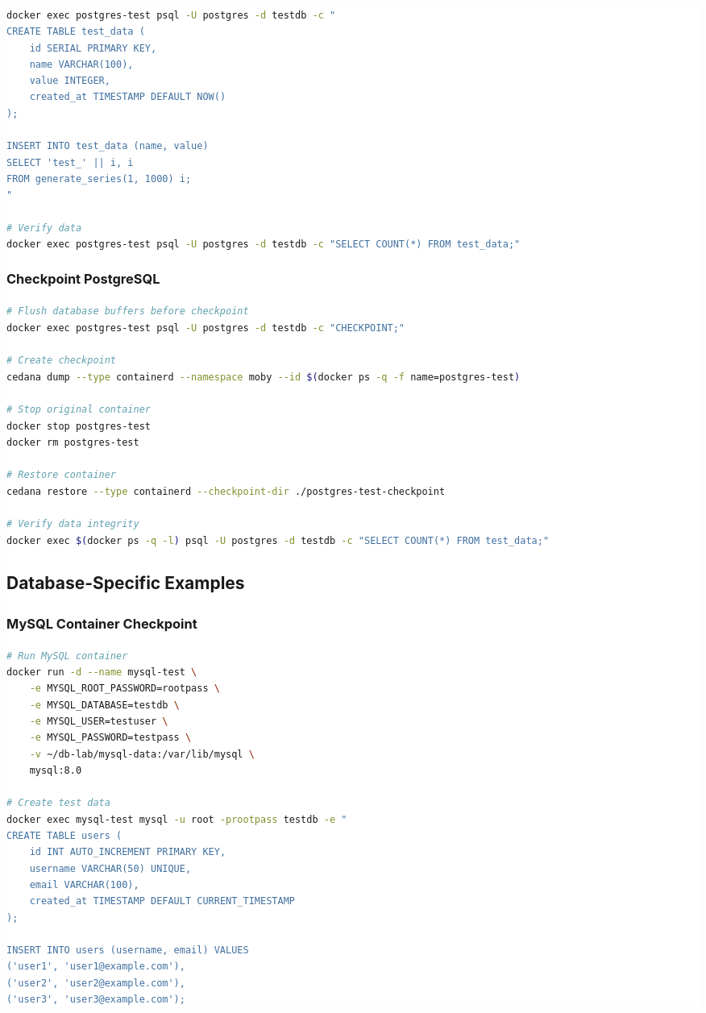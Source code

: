 ```bash
docker exec postgres-test psql -U postgres -d testdb -c "
CREATE TABLE test_data (
    id SERIAL PRIMARY KEY,
    name VARCHAR(100),
    value INTEGER,
    created_at TIMESTAMP DEFAULT NOW()
);

INSERT INTO test_data (name, value)
SELECT 'test_' || i, i
FROM generate_series(1, 1000) i;
"

# Verify data
docker exec postgres-test psql -U postgres -d testdb -c "SELECT COUNT(*) FROM test_data;"
```

### Checkpoint PostgreSQL
```bash
# Flush database buffers before checkpoint
docker exec postgres-test psql -U postgres -d testdb -c "CHECKPOINT;"

# Create checkpoint
cedana dump --type containerd --namespace moby --id $(docker ps -q -f name=postgres-test)

# Stop original container
docker stop postgres-test
docker rm postgres-test

# Restore container
cedana restore --type containerd --checkpoint-dir ./postgres-test-checkpoint

# Verify data integrity
docker exec $(docker ps -q -l) psql -U postgres -d testdb -c "SELECT COUNT(*) FROM test_data;"
```

## Database-Specific Examples

### MySQL Container Checkpoint
```bash
# Run MySQL container
docker run -d --name mysql-test \
    -e MYSQL_ROOT_PASSWORD=rootpass \
    -e MYSQL_DATABASE=testdb \
    -e MYSQL_USER=testuser \
    -e MYSQL_PASSWORD=testpass \
    -v ~/db-lab/mysql-data:/var/lib/mysql \
    mysql:8.0

# Create test data
docker exec mysql-test mysql -u root -prootpass testdb -e "
CREATE TABLE users (
    id INT AUTO_INCREMENT PRIMARY KEY,
    username VARCHAR(50) UNIQUE,
    email VARCHAR(100),
    created_at TIMESTAMP DEFAULT CURRENT_TIMESTAMP
);

INSERT INTO users (username, email) VALUES
('user1', 'user1@example.com'),
('user2', 'user2@example.com'),
('user3', 'user3@example.com');
```